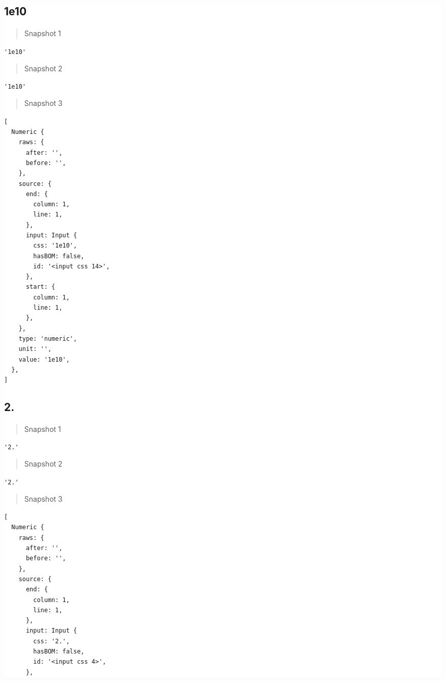 ## 1e10

> Snapshot 1

    '1e10'

> Snapshot 2

    '1e10'

> Snapshot 3

    [
      Numeric {
        raws: {
          after: '',
          before: '',
        },
        source: {
          end: {
            column: 1,
            line: 1,
          },
          input: Input {
            css: '1e10',
            hasBOM: false,
            id: '<input css 14>',
          },
          start: {
            column: 1,
            line: 1,
          },
        },
        type: 'numeric',
        unit: '',
        value: '1e10',
      },
    ]

## 2.

> Snapshot 1

    '2.'

> Snapshot 2

    '2.'

> Snapshot 3

    [
      Numeric {
        raws: {
          after: '',
          before: '',
        },
        source: {
          end: {
            column: 1,
            line: 1,
          },
          input: Input {
            css: '2.',
            hasBOM: false,
            id: '<input css 4>',
          },